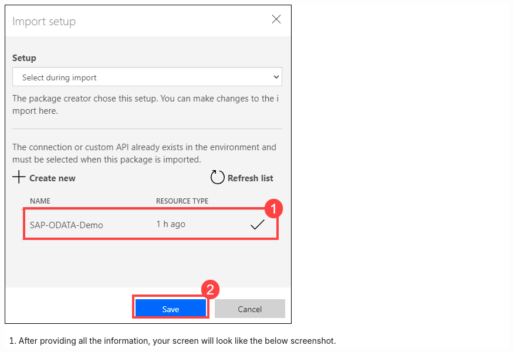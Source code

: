    ![](https://github.com/CloudLabsAI-Azure/AIW-SAP-on-Azure/blob/main/media/M3-Ex1-flow-014.png?raw=true)

1. After providing all the information, your screen will look like the below screenshot.
